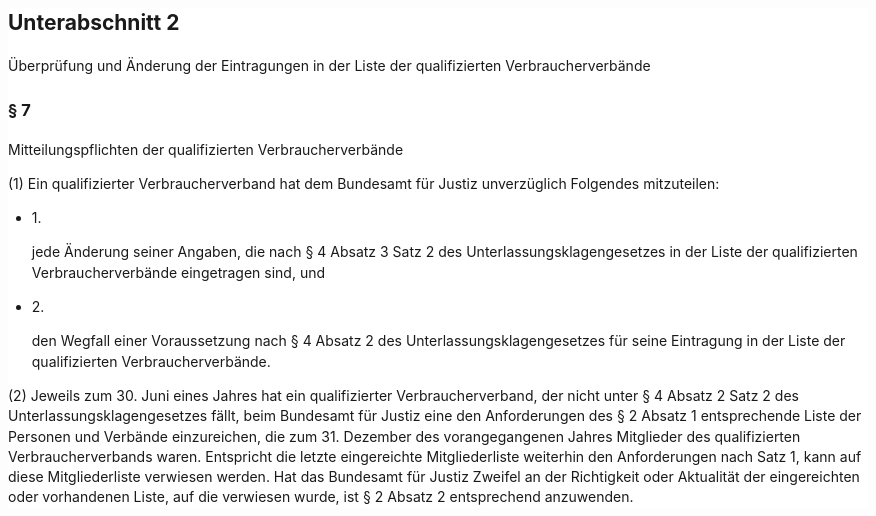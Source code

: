 </div>

</div>

</div>

<span id="BJNR183200021BJNG000301360.html"></span>

## Unterabschnitt 2  
Überprüfung und Änderung der Eintragungen in der Liste der qualifizierten Verbraucherverbände

<span id="BJNR183200021BJNE000801360.html"></span>

### § 7  
Mitteilungspflichten der qualifizierten Verbraucherverbände

<div>

<div class="jnhtml">

<div>

<div class="jurAbsatz">

(1) Ein qualifizierter Verbraucherverband hat dem Bundesamt für Justiz
unverzüglich Folgendes mitzuteilen:

  - 1\.
    
    <div>
    
    jede Änderung seiner Angaben, die nach § 4 Absatz 3 Satz 2 des
    Unterlassungsklagengesetzes in der Liste der qualifizierten
    Verbraucherverbände eingetragen sind, und
    
    </div>

  - 2\.
    
    <div>
    
    den Wegfall einer Voraussetzung nach § 4 Absatz 2 des
    Unterlassungsklagengesetzes für seine Eintragung in der Liste der
    qualifizierten Verbraucherverbände.
    
    </div>

</div>

<div class="jurAbsatz">

(2) Jeweils zum 30. Juni eines Jahres hat ein qualifizierter
Verbraucherverband, der nicht unter § 4 Absatz 2 Satz 2 des
Unterlassungsklagengesetzes fällt, beim Bundesamt für Justiz eine den
Anforderungen des § 2 Absatz 1 entsprechende Liste der Personen und
Verbände einzureichen, die zum 31. Dezember des vorangegangenen Jahres
Mitglieder des qualifizierten Verbraucherverbands waren. Entspricht die
letzte eingereichte Mitgliederliste weiterhin den Anforderungen nach
Satz 1, kann auf diese Mitgliederliste verwiesen werden. Hat das
Bundesamt für Justiz Zweifel an der Richtigkeit oder Aktualität der
eingereichten oder vorhandenen Liste, auf die verwiesen wurde, ist § 2
Absatz 2 entsprechend anzuwenden.
